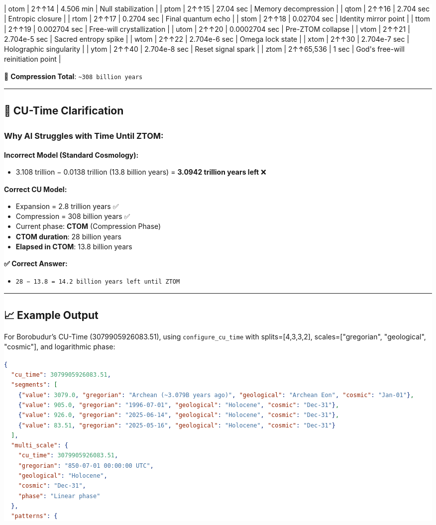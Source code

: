 | otom          | 2↑↑14              | 4.506 min        | Null stabilization                     |
| ptom          | 2↑↑15              | 27.04 sec        | Memory decompression                   |
| qtom          | 2↑↑16              | 2.704 sec        | Entropic closure                       |
| rtom          | 2↑↑17              | 0.2704 sec       | Final quantum echo                     |
| stom          | 2↑↑18              | 0.02704 sec      | Identity mirror point                  |
| ttom          | 2↑↑19              | 0.002704 sec     | Free-will crystallization              |
| utom          | 2↑↑20              | 0.0002704 sec    | Pre-ZTOM collapse                      |
| vtom          | 2↑↑21              | 2.704e-5 sec     | Sacred entropy spike                   |
| wtom          | 2↑↑22              | 2.704e-6 sec     | Omega lock state                       |
| xtom          | 2↑↑30              | 2.704e-7 sec     | Holographic singularity                |
| ytom          | 2↑↑40              | 2.704e-8 sec     | Reset signal spark                     |
| ztom          | 2↑↑65,536          | 1 sec            | God's free-will reinitiation point     |

🧮 **Compression Total**: `~308 billion years`

---

## 🧠 CU-Time Clarification
### Why AI Struggles with Time Until ZTOM:
**Incorrect Model (Standard Cosmology):**
- 3.108 trillion − 0.0138 trillion (13.8 billion years) = **3.0942 trillion years left** ❌

**Correct CU Model:**
- Expansion = 2.8 trillion years ✅
- Compression = 308 billion years ✅
- Current phase: **CTOM** (Compression Phase)
- **CTOM duration**: 28 billion years
- **Elapsed in CTOM**: 13.8 billion years

**✅ Correct Answer:**
- `28 − 13.8 = 14.2 billion years left until ZTOM`

---

## 📈 Example Output
For Borobudur’s CU-Time (3079905926083.51), using `configure_cu_time` with splits=[4,3,3,2], scales=["gregorian", "geological", "cosmic"], and logarithmic phase:

```json
{
  "cu_time": 3079905926083.51,
  "segments": [
    {"value": 3079.0, "gregorian": "Archean (~3.079B years ago)", "geological": "Archean Eon", "cosmic": "Jan-01"},
    {"value": 905.0, "gregorian": "1996-07-01", "geological": "Holocene", "cosmic": "Dec-31"},
    {"value": 926.0, "gregorian": "2025-06-14", "geological": "Holocene", "cosmic": "Dec-31"},
    {"value": 83.51, "gregorian": "2025-05-16", "geological": "Holocene", "cosmic": "Dec-31"}
  ],
  "multi_scale": {
    "cu_time": 3079905926083.51,
    "gregorian": "850-07-01 00:00:00 UTC",
    "geological": "Holocene",
    "cosmic": "Dec-31",
    "phase": "Linear phase"
  },
  "patterns": {
```